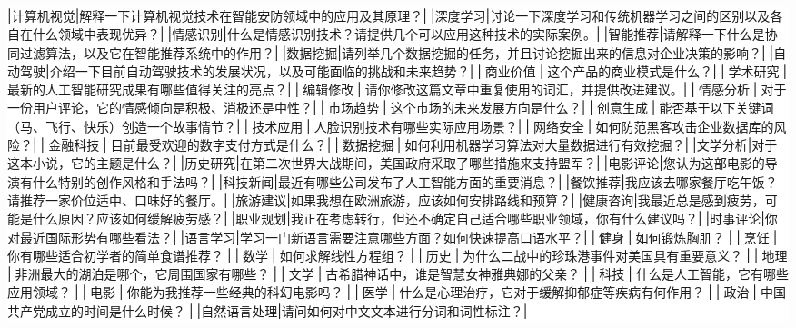 |计算机视觉|解释一下计算机视觉技术在智能安防领域中的应用及其原理？|
|深度学习|讨论一下深度学习和传统机器学习之间的区别以及各自在什么领域中表现优异？|
|情感识别|什么是情感识别技术？请提供几个可以应用这种技术的实际案例。|
|智能推荐|请解释一下什么是协同过滤算法，以及它在智能推荐系统中的作用？|
|数据挖掘|请列举几个数据挖掘的任务，并且讨论挖掘出来的信息对企业决策的影响？|
|自动驾驶|介绍一下目前自动驾驶技术的发展状况，以及可能面临的挑战和未来趋势？|
| 商业价值 | 这个产品的商业模式是什么？|
| 学术研究 | 最新的人工智能研究成果有哪些值得关注的亮点？|
| 编辑修改 | 请你修改这篇文章中重复使用的词汇，并提供改进建议。|
| 情感分析 | 对于一份用户评论，它的情感倾向是积极、消极还是中性？|
| 市场趋势 | 这个市场的未来发展方向是什么？|
| 创意生成 | 能否基于以下关键词（马、飞行、快乐）创造一个故事情节？|
| 技术应用 | 人脸识别技术有哪些实际应用场景？|
| 网络安全 | 如何防范黑客攻击企业数据库的风险？|
| 金融科技 | 目前最受欢迎的数字支付方式是什么？|
| 数据挖掘 | 如何利用机器学习算法对大量数据进行有效挖掘？|
|文学分析|对于这本小说，它的主题是什么？|
|历史研究|在第二次世界大战期间，美国政府采取了哪些措施来支持盟军？|
|电影评论|您认为这部电影的导演有什么特别的创作风格和手法吗？|
|科技新闻|最近有哪些公司发布了人工智能方面的重要消息？|
|餐饮推荐|我应该去哪家餐厅吃午饭？请推荐一家价位适中、口味好的餐厅。|
|旅游建议|如果我想在欧洲旅游，应该如何安排路线和预算？|
|健康咨询|我最近总是感到疲劳，可能是什么原因？应该如何缓解疲劳感？|
|职业规划|我正在考虑转行，但还不确定自己适合哪些职业领域，你有什么建议吗？|
|时事评论|你对最近国际形势有哪些看法？|
|语言学习|学习一门新语言需要注意哪些方面？如何快速提高口语水平？|
| 健身 | 如何锻炼胸肌？ |
| 烹饪 | 你有哪些适合初学者的简单食谱推荐？ |
| 数学 | 如何求解线性方程组？ |
| 历史 | 为什么二战中的珍珠港事件对美国具有重要意义？ |
| 地理 | 非洲最大的湖泊是哪个，它周围国家有哪些？ |
| 文学 | 古希腊神话中，谁是智慧女神雅典娜的父亲？ |
| 科技 | 什么是人工智能，它有哪些应用领域？ |
| 电影 | 你能为我推荐一些经典的科幻电影吗？ |
| 医学 | 什么是心理治疗，它对于缓解抑郁症等疾病有何作用？ |
| 政治 | 中国共产党成立的时间是什么时候？ |
|自然语言处理|请问如何对中文文本进行分词和词性标注？|